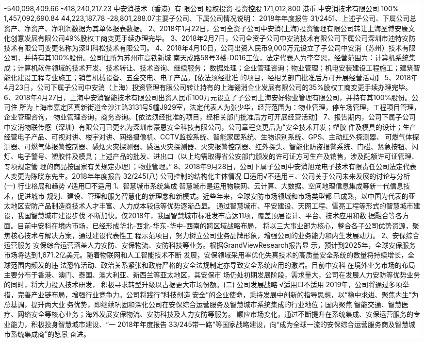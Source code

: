 -540,098,409.66
-418,240,217.23
中安消技术（香港）有
限公司
股权投资
投资控股
171,012,800
港币
中安消技术有限公司
100%
1,457,092,690.84
44,223,187.78
-28,801,288.07主要子公司、下属公司情况说明：
2018年年度报告
31/2451、上述子公司、下属公司总资产、净资产、净利润数据为其单体报表数据。
2、2018年1月22日，公司全资子公司中安消(上海)投资管理有限公司转让上海圣博安康文化创意发展有限公司49%股权工商变更手续办理完毕。
3、2018年2月7日，公司全资子公司中安消技术有限公司下属公司深圳市迪特安防技术有限公司变更名称为深圳科松技术有限公司。
4、2018年4月10日，公司出资人民币9,000万元设立了子公司中安消（苏州）技术有限公司，并持有其100%股份。公司住所为苏州市高铁新城
南天成路58号3楼-D016工位，法定代表人为李奎恩，经营范围为：计算机系统集成；计算机软件领域的技术开发、技术转让、技术咨询、继续服务；
数据处理；企业管理咨询；物业管理；机电安装建设工程施工；建筑智能化建设工程专业施工；销售机械设备、五金交电、电子产品。【依法须经批准
的项目，经相关部门批准后方可开展经营活动】
5、2018年4月23日，公司下属子公司中安消（上海）投资管理有限公司转让持有的上海翎消企业发展有限公司的35%股权工商变更手续办理完毕。
6、2018年4月27日，上海中安消智能技术有限公司出资人民币100万元设立了子公司上海安好物业管理有限公司，并持有其100%股份。公司住
所为上海市嘉定区真新街道金沙江路3131号5幢J929室，法定代表人为张少华，经营范围为：物业管理，停车场管理，工程项目管理，企业管理咨询，
物业管理咨询，商务咨询。【依法须经批准的项目，经相关部门批准后方可开展经营活动】
7、报告期内，公司下属子公司中安消物联传感（深圳）有限公司已更名为深圳市豪恩安全科技有限公司，公司章程变更后为“安全技术开发；塑胶
件及模具的设计；生产经营电子产品、可视对讲、楼宇对讲、网络摄像机、CCTV监控系统、智能家居系统、生物识别系统、GPS、主动红外探测器、
可燃气体探测器、可燃气体报警控制器、感烟火灾探测器、感温火灾探测器、火灾报警控制器、红外探头、智能化防盗报警系统、门磁、紧急按钮、闪
灯、电子警号、塑胶件及模具；上述产品的批发、进出口（以上均需取得省公安部门颁发的许可证方可生产及销售，涉及配额许可证管理、专项规定管
理的商品按国家有关规定办理）；物业管理。”
8、2018年9月28日，公司下属子公司中安消旭龙电子技术有限责任公司法定代表人变更为陈晓东先生。2018年年度报告
32/245(八)
公司控制的结构化主体情况
□适用√不适用三、公司关于公司未来发展的讨论与分析
(一)
行业格局和趋势
√适用□不适用
1、智慧城市系统集成
智慧城市是运用物联网、云计算、大数据、空间地理信息集成等新一代信息技术，促进城市
规划、建设、管理和服务智慧化的新理念和新模式。近些年来，全球安防市场领域和市场类型都
已成熟，以中国为代表的亚太地区安防产品制造商技术人才丰富、人力成本较低等优势逐渐凸显。
通过智慧城市、平安建设、天网工程、雪亮工程等形式的智慧城市建设，我国智慧城市建设步伐
不断加快。仅2018年，我国智慧城市标准发布高达11项，覆盖顶层设计、平台、技术应用和数
据融合等各方面。目前中安科在境内市场，已经形成华北-西北-华东-华中-西南的跨区域战略布局，
将以三大事业部为核心，整合各子公司优势资源，聚焦核心技术与解决方案，通过建设代表性工
程示范项目，努力树立公司业务品牌形象，增强公司的业务能力和内生发展动力。
2、安保综合运营服务
安保综合运营涵盖人力安防、安保物流、安防科技等业务。根据GrandViewResearch报告显
示，预计到2025年，全球安保服务市场将达到1,671.2亿美元。随着物联网和人工智能技术不断
发展，安保领域采用率优化失真技术的高质量安全系统的数量将持续增长，全球范围内频发的违
法恐怖活动、政治关系紧张和政府严格的安全法规制定亦导致安全系统应用的激增。目前中安科
在境外业务市场的布局主要分布于香港、澳门、泰国、澳大利亚、新西兰等亚太地区，其安保市
场仍处初期发展阶段，需求量大，公司在发展人力安防等优势业务的同时，将大力投入技术研发，
积极寻求转型升级以占据更大市场份额。(二)
公司发展战略
√适用□不适用
2019年，公司将通过多项举措，完善产业链布局，增强行业竞争力。公司将践行“科技创造
安全”的企业使命，秉持发展中创新的指导思想，以“稳中求进、聚焦内生”为总基调，提升两大业
务优势，即继续巩固和深化公司在安保综合运营服务及智慧城市系统集成的行业地位；国内聚焦
智能交通、智慧医疗、网络安全等核心业务；海外发展安保物流、安防科技及人力安防等服务。
顺应市场变化，通过不断提升在系统集成、安保运营服务的专业能力，积极投身智慧城市建设、“一
2018年年度报告
33/245带一路”等国家战略建设，向“成为全球一流的安保综合运营服务商及智慧城市系统集成商”的愿景
奋进。